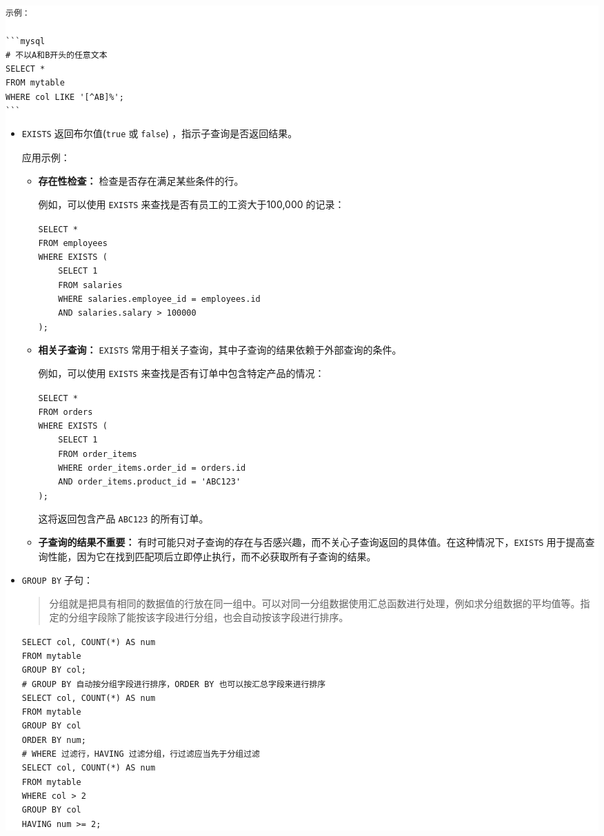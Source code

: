     示例：

    ```mysql
    # 不以A和B开头的任意文本
    SELECT *
    FROM mytable
    WHERE col LIKE '[^AB]%'; 
    ```

  * `EXISTS` 返回布尔值(`true` 或 `false`) ，指示子查询是否返回结果。

    应用示例：

    * **存在性检查：** 检查是否存在满足某些条件的行。

      例如，可以使用 `EXISTS` 来查找是否有员工的工资大于100,000 的记录：

      ```mysql
      SELECT *
      FROM employees
      WHERE EXISTS (
          SELECT 1
          FROM salaries
          WHERE salaries.employee_id = employees.id
          AND salaries.salary > 100000
      );
      ```

    * **相关子查询：** `EXISTS` 常用于相关子查询，其中子查询的结果依赖于外部查询的条件。

      例如，可以使用 `EXISTS` 来查找是否有订单中包含特定产品的情况：

      ```mysql
      SELECT *
      FROM orders
      WHERE EXISTS (
          SELECT 1
          FROM order_items
          WHERE order_items.order_id = orders.id
          AND order_items.product_id = 'ABC123'
      );
      ```

      这将返回包含产品 `ABC123` 的所有订单。

    * **子查询的结果不重要：** 有时可能只对子查询的存在与否感兴趣，而不关心子查询返回的具体值。在这种情况下，`EXISTS` 用于提高查询性能，因为它在找到匹配项后立即停止执行，而不必获取所有子查询的结果。

* `GROUP BY` 子句：

  > 分组就是把具有相同的数据值的行放在同一组中。可以对同一分组数据使用汇总函数进行处理，例如求分组数据的平均值等。指定的分组字段除了能按该字段进行分组，也会自动按该字段进行排序。

  ```mysql
  SELECT col, COUNT(*) AS num
  FROM mytable
  GROUP BY col;
  # GROUP BY 自动按分组字段进行排序，ORDER BY 也可以按汇总字段来进行排序
  SELECT col, COUNT(*) AS num
  FROM mytable
  GROUP BY col
  ORDER BY num;
  # WHERE 过滤行，HAVING 过滤分组，行过滤应当先于分组过滤
  SELECT col, COUNT(*) AS num
  FROM mytable
  WHERE col > 2
  GROUP BY col
  HAVING num >= 2;
  ```
